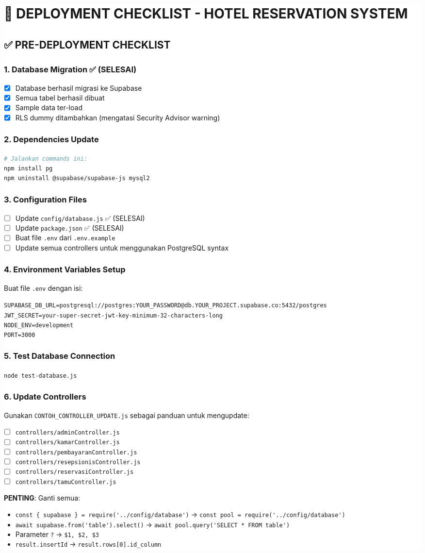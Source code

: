 # 🚀 DEPLOYMENT CHECKLIST - HOTEL RESERVATION SYSTEM

## ✅ PRE-DEPLOYMENT CHECKLIST

### 1. Database Migration ✅ (SELESAI)
- [x] Database berhasil migrasi ke Supabase
- [x] Semua tabel berhasil dibuat
- [x] Sample data ter-load
- [x] RLS dummy ditambahkan (mengatasi Security Advisor warning)

### 2. Dependencies Update
```bash
# Jalankan commands ini:
npm install pg
npm uninstall @supabase/supabase-js mysql2
```

### 3. Configuration Files
- [ ] Update `config/database.js` ✅ (SELESAI)
- [ ] Update `package.json` ✅ (SELESAI)  
- [ ] Buat file `.env` dari `.env.example`
- [ ] Update semua controllers untuk menggunakan PostgreSQL syntax

### 4. Environment Variables Setup
Buat file `.env` dengan isi:
```env
SUPABASE_DB_URL=postgresql://postgres:YOUR_PASSWORD@db.YOUR_PROJECT.supabase.co:5432/postgres
JWT_SECRET=your-super-secret-jwt-key-minimum-32-characters-long
NODE_ENV=development
PORT=3000
```

### 5. Test Database Connection
```bash
node test-database.js
```

### 6. Update Controllers
Gunakan `CONTOH_CONTROLLER_UPDATE.js` sebagai panduan untuk mengupdate:
- [ ] `controllers/adminController.js`
- [ ] `controllers/kamarController.js`
- [ ] `controllers/pembayaranController.js`
- [ ] `controllers/resepsionisController.js`
- [ ] `controllers/reservasiController.js`
- [ ] `controllers/tamuController.js`

**PENTING**: Ganti semua:
- `const { supabase } = require('../config/database')` → `const pool = require('../config/database')`
- `await supabase.from('table').select()` → `await pool.query('SELECT * FROM table')`
- Parameter `?` → `$1, $2, $3`
- `result.insertId` → `result.rows[0].id_column`
